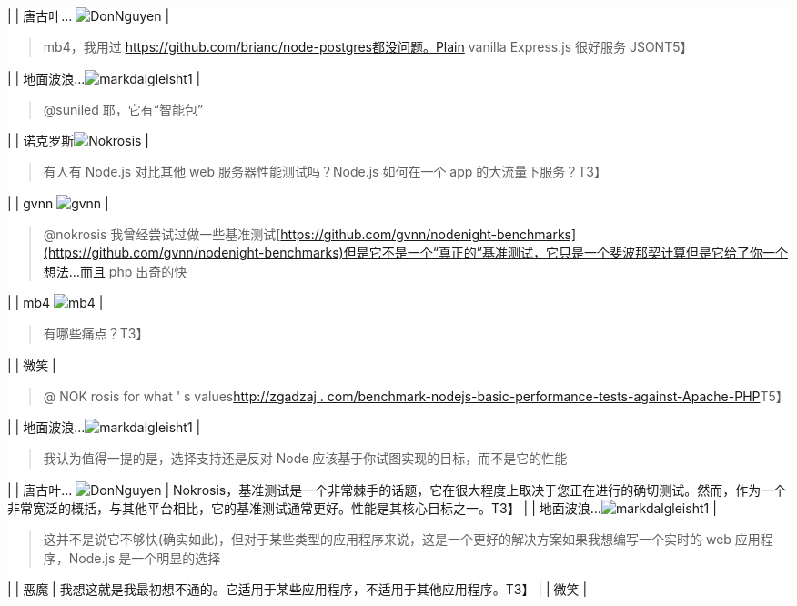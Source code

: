  |
| 唐古叶… ![DonNguyen](../Images/47b216d7ffe573cf9bdcec5459b16e9c.png) | 

> mb4，我用过 https://github.com/brianc/node-postgres都没问题。Plain vanilla Express.js 很好服务 JSONT5】

 |
| 地面波浪…![markdalgleish](../Images/c87ba85f1044b6a6e2154a206031bbba.png)t1 | 

> @suniled 耶，它有“智能包”

 |
| 诺克罗斯![Nokrosis](../Images/5407d5abb8bcd59f84f1d50cc2ad1dcb.png) | 

> 有人有 Node.js 对比其他 web 服务器性能测试吗？Node.js 如何在一个 app 的大流量下服务？T3】

 |
| gvnn ![gvnn](../Images/90bd9635f805897853937069822743d8.png) | 

> @nokrosis 我曾经尝试过做一些基准测试[https://github.com/gvnn/nodenight-benchmarks](https://github.com/gvnn/nodenight-benchmarks)但是它不是一个“真正的”基准测试，它只是一个斐波那契计算但是它给了你一个想法…而且 php 出奇的快

 |
| mb4 ![mb4](../Images/ccf565888b919ee382b1f301668a1e32.png) | 

> 有哪些痛点？T3】

 |
| 微笑 | 

> @ NOK rosis for what ' s values[http://zgadzaj . com/benchmark-nodejs-basic-performance-tests-against-Apache-PHP](http://zgadzaj.com/benchmarking-nodejs-basic-performance-tests-against-apache-php)T5】

 |
| 地面波浪…![markdalgleish](../Images/c87ba85f1044b6a6e2154a206031bbba.png)t1 | 

> 我认为值得一提的是，选择支持还是反对 Node 应该基于你试图实现的目标，而不是它的性能

 |
| 唐古叶… ![DonNguyen](../Images/47b216d7ffe573cf9bdcec5459b16e9c.png) | Nokrosis，基准测试是一个非常棘手的话题，它在很大程度上取决于您正在进行的确切测试。然而，作为一个非常宽泛的概括，与其他平台相比，它的基准测试通常更好。性能是其核心目标之一。T3】 |
| 地面波浪…![markdalgleish](../Images/c87ba85f1044b6a6e2154a206031bbba.png)t1 | 

> 这并不是说它不够快(确实如此)，但对于某些类型的应用程序来说，这是一个更好的解决方案如果我想编写一个实时的 web 应用程序，Node.js 是一个明显的选择

 |
| 恶魔 | 我想这就是我最初想不通的。它适用于某些应用程序，不适用于其他应用程序。T3】 |
| 微笑 | 
